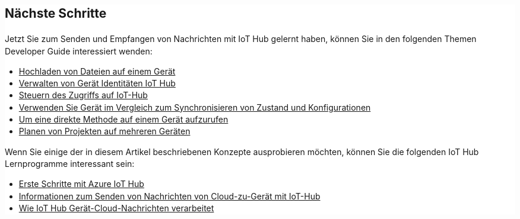 ## <a name="next-steps"></a>Nächste Schritte

Jetzt Sie zum Senden und Empfangen von Nachrichten mit IoT Hub gelernt haben, können Sie in den folgenden Themen Developer Guide interessiert wenden:

- [Hochladen von Dateien auf einem Gerät][lnk-devguide-upload]
- [Verwalten von Gerät Identitäten IoT Hub][lnk-devguide-identities]
- [Steuern des Zugriffs auf IoT-Hub][lnk-devguide-security]
- [Verwenden Sie Gerät im Vergleich zum Synchronisieren von Zustand und Konfigurationen][lnk-devguide-device-twins]
- [Um eine direkte Methode auf einem Gerät aufzurufen][lnk-devguide-directmethods]
- [Planen von Projekten auf mehreren Geräten][lnk-devguide-jobs]

Wenn Sie einige der in diesem Artikel beschriebenen Konzepte ausprobieren möchten, können Sie die folgenden IoT Hub Lernprogramme interessant sein:

- [Erste Schritte mit Azure IoT Hub][lnk-getstarted-tutorial]
- [Informationen zum Senden von Nachrichten von Cloud-zu-Gerät mit IoT-Hub][lnk-c2d-tutorial]
- [Wie IoT Hub Gerät-Cloud-Nachrichten verarbeitet][lnk-d2c-tutorial]


[img-lifecycle]: ./media/iot-hub-devguide-messaging/lifecycle.png
[img-eventhubcompatible]: ./media/iot-hub-devguide-messaging/eventhubcompatible.png

[lnk-resource-provider-apis]: https://msdn.microsoft.com/library/mt548492.aspx
[lnk-azure-gateway-guidance]: iot-hub-devguide-endpoints.md#field-gateways
[lnk-guidance-scale]: iot-hub-scaling.md
[lnk-azure-protocol-gateway]: iot-hub-protocol-gateway.md
[lnk-amqp]: http://docs.oasis-open.org/amqp/core/v1.0/os/amqp-core-complete-v1.0-os.pdf
[lnk-mqtt]: http://docs.oasis-open.org/mqtt/mqtt/v3.1.1/mqtt-v3.1.1.pdf
[lnk-event-hubs]: http://azure.microsoft.com/documentation/services/event-hubs/
[lnk-event-hubs-consuming-events]: ../event-hubs/event-hubs-programming-guide.md#event-consumers
[lnk-management-portal]: https://portal.azure.com
[lnk-servicebus]: http://azure.microsoft.com/documentation/services/service-bus/
[lnk-eventhub-partitions]: ../event-hubs/event-hubs-overview.md#partitions
[lnk-portal]: iot-hub-create-through-portal.md

[lnk-endpoints]: iot-hub-devguide-endpoints.md
[lnk-quotas]: iot-hub-devguide-quotas-throttling.md
[lnk-sdks]: iot-hub-devguide-sdks.md
[lnk-query]: iot-hub-devguide-query-language.md
[lnk-devguide-mqtt]: iot-hub-mqtt-support.md
[lnk-d2c]: iot-hub-devguide-messaging.md#device-to-cloud-messages
[lnk-c2d]: iot-hub-devguide-messaging.md#cloud-to-device-messages
[lnk-compatible-endpoint]: iot-hub-devguide-messaging.md#read-device-to-cloud-messages
[lnk-protocols]: iot-hub-devguide-messaging.md#communication-protocols
[lnk-message-format]: iot-hub-devguide-messaging.md#message-format
[lnk-d2c-configuration]: iot-hub-devguide-messaging.md#device-to-cloud-configuration-options
[lnk-device-properties]: iot-hub-devguide-identity-registry.md#device-identity-properties
[lnk-ttl]: iot-hub-devguide-messaging.md#message-expiration-time-to-live
[lnk-c2d-configuration]: iot-hub-devguide-messaging.md#cloud-to-device-configuration-options
[lnk-lifecycle]: iot-hub-devguide-messaging.md#message-lifecycle
[lnk-feedback]: iot-hub-devguide-messaging.md#message-feedback
[lnk-antispoofing]: iot-hub-devguide-messaging.md#anti-spoofing-properties
[lnk-compare]: iot-hub-compare-event-hubs.md

[lnk-devguide-upload]: iot-hub-devguide-file-upload.md
[lnk-devguide-identities]: iot-hub-devguide-identity-registry.md
[lnk-devguide-security]: iot-hub-devguide-security.md
[lnk-devguide-device-twins]: iot-hub-devguide-device-twins.md
[lnk-devguide-directmethods]: iot-hub-devguide-direct-methods.md
[lnk-devguide-jobs]: iot-hub-devguide-jobs.md
[lnk-servicebus-sdk]: https://www.nuget.org/packages/WindowsAzure.ServiceBus
[lnk-eventprocessorhost]: http://blogs.msdn.com/b/servicebus/archive/2015/01/16/event-processor-host-best-practices-part-1.aspx


[lnk-getstarted-tutorial]: iot-hub-csharp-csharp-getstarted.md
[lnk-c2d-tutorial]: iot-hub-csharp-csharp-c2d.md
[lnk-d2c-tutorial]: iot-hub-csharp-csharp-process-d2c.md
